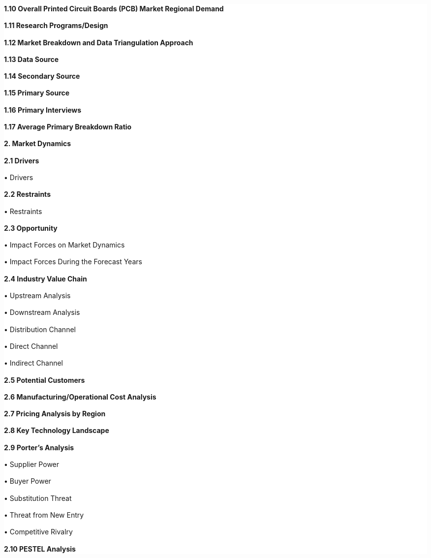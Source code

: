 <strong>1.10 Overall Printed Circuit Boards (PCB) Market Regional Demand</strong>

<strong>1.11 Research Programs/Design</strong>

<strong>1.12 Market Breakdown and Data Triangulation Approach</strong>

<strong>1.13 Data Source</strong>

<strong>1.14 Secondary Source</strong>

<strong>1.15 Primary Source</strong>

<strong>1.16 Primary Interviews</strong>

<strong>1.17 Average Primary Breakdown Ratio</strong>

<strong>2. Market Dynamics</strong>

<strong>2.1 Drivers</strong>

• Drivers

<strong>2.2 Restraints</strong>

• Restraints

<strong>2.3 Opportunity</strong>

• Impact Forces on Market Dynamics

• Impact Forces During the Forecast Years

<strong>2.4 Industry Value Chain</strong>

• Upstream Analysis

• Downstream Analysis

• Distribution Channel

• Direct Channel

• Indirect Channel

<strong>2.5 Potential Customers</strong>

<strong>2.6 Manufacturing/Operational Cost Analysis</strong>

<strong>2.7 Pricing Analysis by Region</strong>

<strong>2.8 Key Technology Landscape</strong>

<strong>2.9 Porter’s Analysis</strong>

• Supplier Power

• Buyer Power

• Substitution Threat

• Threat from New Entry

• Competitive Rivalry

<strong>2.10 PESTEL Analysis</strong>
